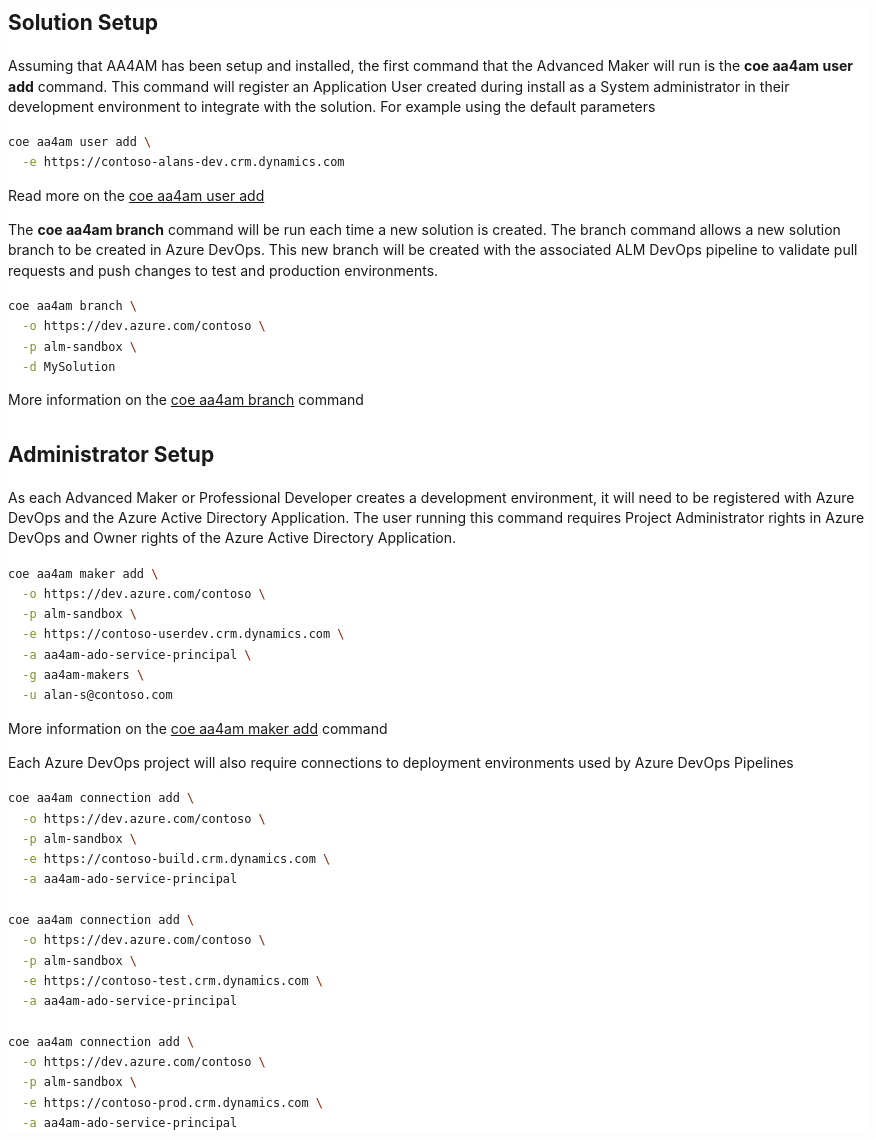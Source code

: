 ## Solution Setup

Assuming that AA4AM has been setup and installed, the first command that the Advanced Maker will run is the **coe aa4am user add** command. This command will register an Application User created during install as a System administrator in their development environment to integrate with the solution. For example using the default parameters

```bash
coe aa4am user add \
  -e https://contoso-alans-dev.crm.dynamics.com
```

Read more on the [coe aa4am user add](../help/aa4am/user/add.md)

The **coe aa4am branch** command will be run each time a new solution is created. The branch command allows a new solution branch to be created in Azure DevOps. This new branch will be created with the associated ALM DevOps pipeline to validate pull requests and push changes to test and production environments.

```bash
coe aa4am branch \
  -o https://dev.azure.com/contoso \
  -p alm-sandbox \
  -d MySolution
```

More information on the [coe aa4am branch](../help/aa4am/branch.md) command

## Administrator Setup

As each Advanced Maker or Professional Developer creates a development environment, it will need to be registered with Azure DevOps and the Azure Active Directory Application. The user running this command requires Project Administrator rights in Azure DevOps and Owner rights of the Azure Active Directory Application.

```bash
coe aa4am maker add \
  -o https://dev.azure.com/contoso \
  -p alm-sandbox \
  -e https://contoso-userdev.crm.dynamics.com \
  -a aa4am-ado-service-principal \
  -g aa4am-makers \
  -u alan-s@contoso.com
```

More information on the [coe aa4am maker add](../help/aa4am/maker/add.md) command

Each Azure DevOps project will also require connections to deployment environments used by Azure DevOps Pipelines

```bash
coe aa4am connection add \
  -o https://dev.azure.com/contoso \
  -p alm-sandbox \
  -e https://contoso-build.crm.dynamics.com \
  -a aa4am-ado-service-principal

coe aa4am connection add \
  -o https://dev.azure.com/contoso \
  -p alm-sandbox \
  -e https://contoso-test.crm.dynamics.com \
  -a aa4am-ado-service-principal

coe aa4am connection add \
  -o https://dev.azure.com/contoso \
  -p alm-sandbox \
  -e https://contoso-prod.crm.dynamics.com \
  -a aa4am-ado-service-principal
```
